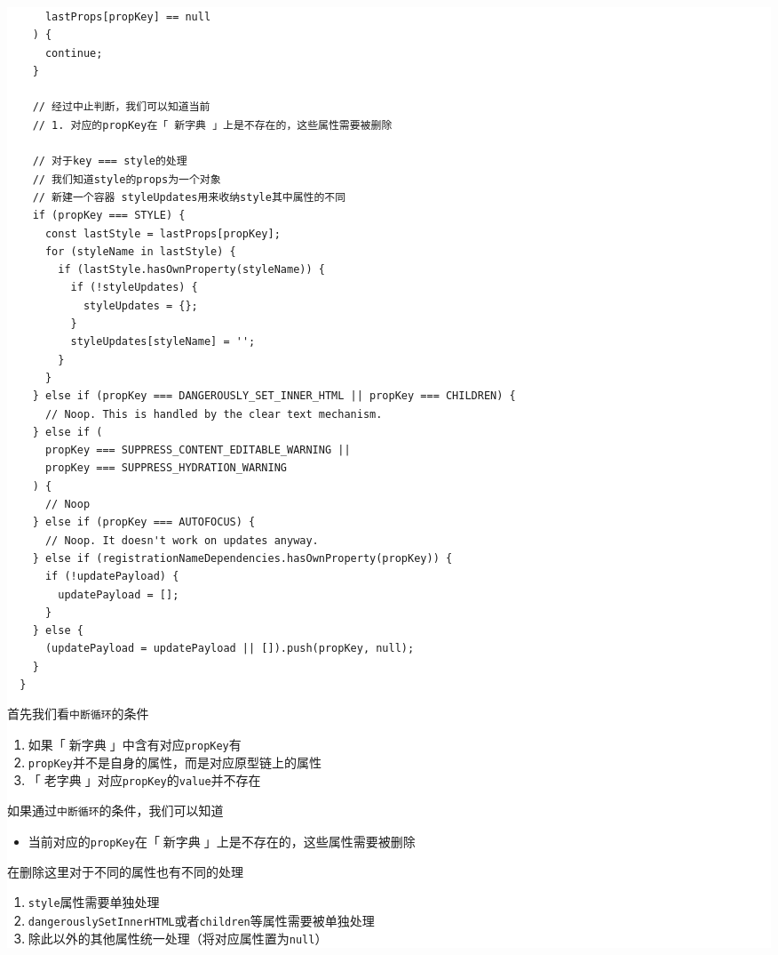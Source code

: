 ```tsx
      lastProps[propKey] == null
    ) {
      continue;
    }

    // 经过中止判断，我们可以知道当前
    // 1. 对应的propKey在「 新字典 」上是不存在的，这些属性需要被删除

    // 对于key === style的处理
    // 我们知道style的props为一个对象 
    // 新建一个容器 styleUpdates用来收纳style其中属性的不同
    if (propKey === STYLE) {
      const lastStyle = lastProps[propKey];
      for (styleName in lastStyle) {
        if (lastStyle.hasOwnProperty(styleName)) {
          if (!styleUpdates) {
            styleUpdates = {};
          }
          styleUpdates[styleName] = '';
        }
      }
    } else if (propKey === DANGEROUSLY_SET_INNER_HTML || propKey === CHILDREN) {
      // Noop. This is handled by the clear text mechanism.
    } else if (
      propKey === SUPPRESS_CONTENT_EDITABLE_WARNING ||
      propKey === SUPPRESS_HYDRATION_WARNING
    ) {
      // Noop
    } else if (propKey === AUTOFOCUS) {
      // Noop. It doesn't work on updates anyway.
    } else if (registrationNameDependencies.hasOwnProperty(propKey)) {
      if (!updatePayload) {
        updatePayload = [];
      }
    } else {
      (updatePayload = updatePayload || []).push(propKey, null);
    }
  }

```
首先我们看`中断循环`的条件

1. 如果「 新字典 」中含有对应`propKey`有
2. `propKey`并不是自身的属性，而是对应原型链上的属性
3. 「 老字典 」对应`propKey`的`value`并不存在

如果通过`中断循环`的条件，我们可以知道

- 当前对应的`propKey`在「 新字典 」上是不存在的，这些属性需要被删除

在删除这里对于不同的属性也有不同的处理

1. `style`属性需要单独处理
2. `dangerouslySetInnerHTML`或者`children`等属性需要被单独处理
3. 除此以外的其他属性统一处理（将对应属性置为`null`）
